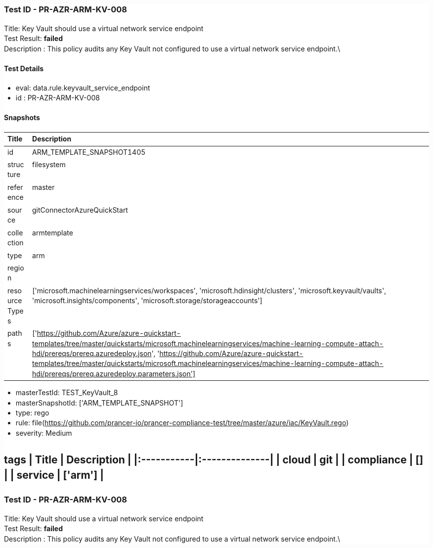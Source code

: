 
### Test ID - PR-AZR-ARM-KV-008
Title: Key Vault should use a virtual network service endpoint\
Test Result: **failed**\
Description : This policy audits any Key Vault not configured to use a virtual network service endpoint.\

#### Test Details
- eval: data.rule.keyvault_service_endpoint
- id : PR-AZR-ARM-KV-008

#### Snapshots
| Title         | Description                                                                                                                                                                                                                                                                                                                                                                           |
|:--------------|:--------------------------------------------------------------------------------------------------------------------------------------------------------------------------------------------------------------------------------------------------------------------------------------------------------------------------------------------------------------------------------------|
| id            | ARM_TEMPLATE_SNAPSHOT1405                                                                                                                                                                                                                                                                                                                                                             |
| structure     | filesystem                                                                                                                                                                                                                                                                                                                                                                            |
| reference     | master                                                                                                                                                                                                                                                                                                                                                                                |
| source        | gitConnectorAzureQuickStart                                                                                                                                                                                                                                                                                                                                                           |
| collection    | armtemplate                                                                                                                                                                                                                                                                                                                                                                           |
| type          | arm                                                                                                                                                                                                                                                                                                                                                                                   |
| region        |                                                                                                                                                                                                                                                                                                                                                                                       |
| resourceTypes | ['microsoft.machinelearningservices/workspaces', 'microsoft.hdinsight/clusters', 'microsoft.keyvault/vaults', 'microsoft.insights/components', 'microsoft.storage/storageaccounts']                                                                                                                                                                                                   |
| paths         | ['https://github.com/Azure/azure-quickstart-templates/tree/master/quickstarts/microsoft.machinelearningservices/machine-learning-compute-attach-hdi/prereqs/prereq.azuredeploy.json', 'https://github.com/Azure/azure-quickstart-templates/tree/master/quickstarts/microsoft.machinelearningservices/machine-learning-compute-attach-hdi/prereqs/prereq.azuredeploy.parameters.json'] |

- masterTestId: TEST_KeyVault_8
- masterSnapshotId: ['ARM_TEMPLATE_SNAPSHOT']
- type: rego
- rule: file(https://github.com/prancer-io/prancer-compliance-test/tree/master/azure/iac/KeyVault.rego)
- severity: Medium

tags
| Title      | Description   |
|:-----------|:--------------|
| cloud      | git           |
| compliance | []            |
| service    | ['arm']       |
----------------------------------------------------------------


### Test ID - PR-AZR-ARM-KV-008
Title: Key Vault should use a virtual network service endpoint\
Test Result: **failed**\
Description : This policy audits any Key Vault not configured to use a virtual network service endpoint.\
